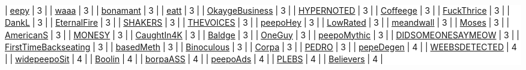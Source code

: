 | [eepy](https://7tv.app/emotes/01GP24H6T80007CK0HAA57X3QB)                                                                                                 | 3     |
| [waaa](https://7tv.app/emotes/01FTCXPJ200001E12995B12626)                                                                                                 | 3     |
| [bonamant](https://7tv.app/emotes/01H3CYDQFG0001DM59871GTTT6)                                                                                             | 3     |
| [eatt](https://7tv.app/emotes/01GRA2E290000A0EDPA8PDTGG2)                                                                                                 | 3     |
| [OkaygeBusiness](https://7tv.app/emotes/01F763M35R000D25DGAC8KB2K7)                                                                                       | 3     |
| [HYPERNOTED](https://7tv.app/emotes/01FCHC2WB00009035XEZ39B2WF)                                                                                           | 3     |
| [Coffeege](https://7tv.app/emotes/01FDZ5PR7R0000ZAYMTFJ6N7H4)                                                                                             | 3     |
| [FuckThrice](https://7tv.app/emotes/01H7ARJ53G0001FFJDNHC376B2)                                                                                           | 3     |
| [DankL](https://7tv.app/emotes/01FDDAJX300009BAVCDG72Z3BE)                                                                                                | 3     |
| [EternalFire](https://7tv.app/emotes/01GDN40YGG0005WDZQ39WKX4KF)                                                                                          | 3     |
| [SHAKERS](https://7tv.app/emotes/01G0A3D83G000C5FHDE5QRH68Y)                                                                                              | 3     |
| [THEVOICES](https://7tv.app/emotes/01FRRQZZQR0005FHRFCCZBS2V0)                                                                                            | 3     |
| [peepoHey](https://7tv.app/emotes/01FFFJH9700000JT8GHDKHHBNE)                                                                                             | 3     |
| [LowRated](https://7tv.app/emotes/01HPJT4XA0000D7CDG3FWMSARG)                                                                                             | 3     |
| [meandwall](https://7tv.app/emotes/01HJ2HPM38000B6MMWG8X2Q5J6)                                                                                            | 3     |
| [Moses](https://7tv.app/emotes/01HW95XEG80004RK2MX3VFWQT8)                                                                                                | 3     |
| [AmericanS](https://7tv.app/emotes/01H2M2Q4R000029MVH4W4WYXZ7)                                                                                            | 3     |
| [MONESY](https://7tv.app/emotes/01HZD47410000CRN9XBXX6EF6X)                                                                                               | 3     |
| [CaughtIn4K](https://7tv.app/emotes/01F7EQGC20000284NZWHEGDT00)                                                                                           | 3     |
| [Baldge](https://7tv.app/emotes/01GXH3S0580008FH1TYNP00JV7)                                                                                               | 3     |
| [OneGuy](https://7tv.app/emotes/01GNKQ4H30000ATN8Y34FRM30R)                                                                                               | 3     |
| [peepoMythic](https://7tv.app/emotes/01HDTSYZT800026GMQ12QT773X)                                                                                          | 3     |
| [DIDSOMEONESAYMEOW](https://7tv.app/emotes/01H0QQJRC000047GN16BFCQBK5)                                                                                    | 3     |
| [FirstTimeBackseating](https://7tv.app/emotes/01HFBJC270000FJQ1V068X29NX)                                                                                 | 3     |
| [basedMeth](https://7tv.app/emotes/01HX5VKT4G0004AH9BBRNT2T73)                                                                                            | 3     |
| [Binoculous](https://7tv.app/emotes/01GMJVSDZR000ATFS8955NY6KW)                                                                                           | 3     |
| [Corpa](https://7tv.app/emotes/01FE709JS000023JM7TY0T0KYJ)                                                                                                | 3     |
| [PEDRO](https://7tv.app/emotes/01HCN1BBPG0005KTFQBNM1M0GD)                                                                                                | 3     |
| [pepeDegen](https://7tv.app/emotes/01FA9XG5EG000F2KCFA5ARYMYF)                                                                                            | 4     |
| [WEEBSDETECTED](https://7tv.app/emotes/01FM5HXEMR000D6HG894PC58WK)                                                                                        | 4     |
| [widepeepoSit](https://7tv.app/emotes/01FQG8REEG0005QRPG3B69HRN9)                                                                                         | 4     |
| [Boolin](https://7tv.app/emotes/01F6QAYGM00009K4HVQSZKG26D)                                                                                               | 4     |
| [borpaASS](https://7tv.app/emotes/01FECWRA5R000CZZNZB30AN42W)                                                                                             | 4     |
| [peepoAds](https://7tv.app/emotes/01GAJBRE6R000BP99NZJ8FGRZ1)                                                                                             | 4     |
| [PLEBS](https://7tv.app/emotes/01FBE53H0000012MXEM91D6NS4)                                                                                                | 4     |
| [Believers](https://7tv.app/emotes/01F6SEST28000F2AC3SMETBCJ7)                                                                                            | 4     |
